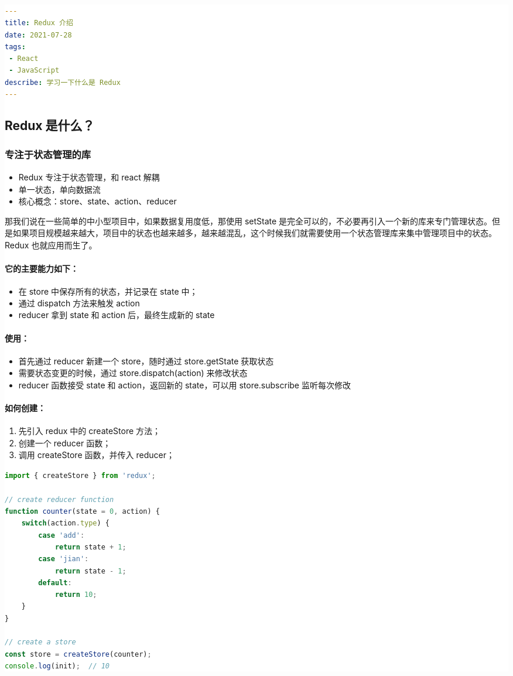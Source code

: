 ```yaml
---
title: Redux 介绍
date: 2021-07-28
tags:
 - React
 - JavaScript
describe: 学习一下什么是 Redux
---
```


 ## Redux 是什么？

### 专注于状态管理的库

- Redux 专注于状态管理，和 react  解耦
- 单一状态，单向数据流
- 核心概念：store、state、action、reducer

那我们说在一些简单的中小型项目中，如果数据复用度低，那使用 setState 是完全可以的，不必要再引入一个新的库来专门管理状态。但是如果项目规模越来越大，项目中的状态也越来越多，越来越混乱，这个时候我们就需要使用一个状态管理库来集中管理项目中的状态。Redux 也就应用而生了。

#### 它的主要能力如下：

- 在 store 中保存所有的状态，并记录在 state 中；
- 通过 dispatch 方法来触发 action
- reducer 拿到 state 和 action 后，最终生成新的 state

#### 使用：

- 首先通过 reducer 新建一个 store，随时通过 store.getState 获取状态
- 需要状态变更的时候，通过  store.dispatch(action) 来修改状态
- reducer 函数接受 state 和 action，返回新的 state，可以用 store.subscribe 监听每次修改

#### 如何创建：

1. 先引入 redux 中的 createStore 方法；
2. 创建一个 reducer 函数；
3. 调用 createStore 函数，并传入 reducer；

```javascript
import { createStore } from 'redux';

// create reducer function
function counter(state = 0, action) {
    switch(action.type) {
        case 'add':
            return state + 1;
        case 'jian':
            return state - 1;
        default:
            return 10;
    }
}

// create a store
const store = createStore(counter);
console.log(init);  // 10
```
